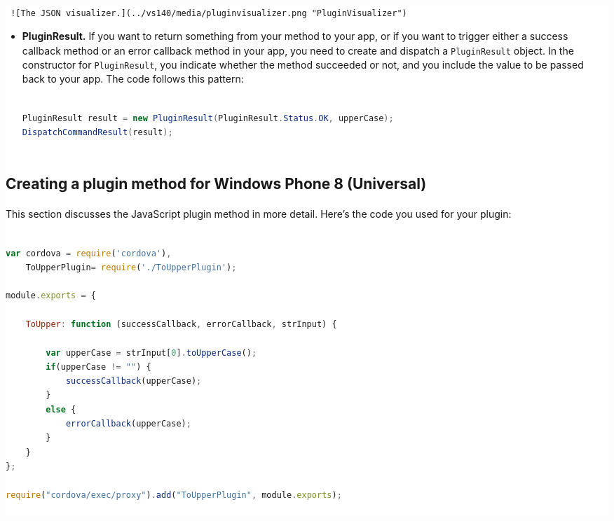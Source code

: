      ![The JSON visualizer.](../vs140/media/pluginvisualizer.png "PluginVisualizer")  
  
-   **PluginResult.** If you want to return something from your method to your app, or if you want to trigger either a success callback method or an error callback method in your app, you need to create and dispatch a `PluginResult` object. In the constructor for `PluginResult`, you indicate whether the method succeeded or not, and you include the value to be passed back to your app. The code follows this pattern:  
  
    ```c#  
  
    PluginResult result = new PluginResult(PluginResult.Status.OK, upperCase);  
    DispatchCommandResult(result);  
  
    ```  
  
##  <a name="CreatingUniversal"></a> Creating a plugin method for Windows Phone 8 (Universal)  
 This section discusses the JavaScript plugin method in more detail. Here’s the code you used for your plugin:  
  
```javascript  
  
var cordova = require('cordova'),  
    ToUpperPlugin= require('./ToUpperPlugin');  
  
module.exports = {  
  
    ToUpper: function (successCallback, errorCallback, strInput) {  
  
        var upperCase = strInput[0].toUpperCase();  
        if(upperCase != "") {  
            successCallback(upperCase);  
        }  
        else {  
            errorCallback(upperCase);  
        }  
    }  
};  
  
require("cordova/exec/proxy").add("ToUpperPlugin", module.exports);  
  
```  
  